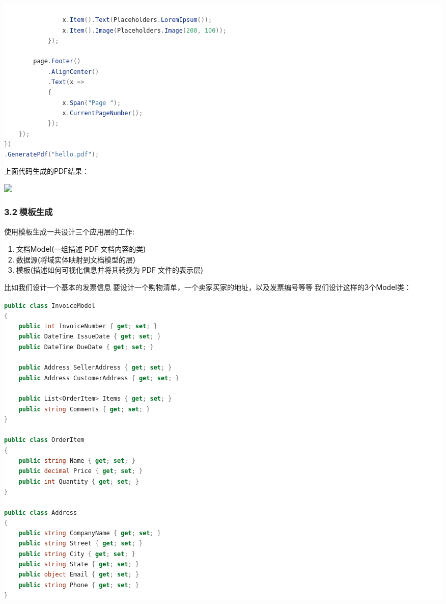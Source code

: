 ```C#
                
                x.Item().Text(Placeholders.LoremIpsum());
                x.Item().Image(Placeholders.Image(200, 100));
            });
        
        page.Footer()
            .AlignCenter()
            .Text(x =>
            {
                x.Span("Page ");
                x.CurrentPageNumber();
            });
    });
})
.GeneratePdf("hello.pdf");
```

上面代码生成的PDF结果：

![](https://img1.dotnet9.com/2022/04/3003.png)

### 3.2 模板生成

使用模板生成一共设计三个应用层的工作:

1. 文档Model(一组描述 PDF 文档内容的类)
2. 数据源(将域实体映射到文档模型的层)
3. 模板(描述如何可视化信息并将其转换为 PDF 文件的表示层)

比如我们设计一个基本的发票信息 要设计一个购物清单，一个卖家买家的地址，以及发票编号等等 我们设计这样的3个Model类：

```C#
public class InvoiceModel
{
    public int InvoiceNumber { get; set; }
    public DateTime IssueDate { get; set; }
    public DateTime DueDate { get; set; }

    public Address SellerAddress { get; set; }
    public Address CustomerAddress { get; set; }

    public List<OrderItem> Items { get; set; }
    public string Comments { get; set; }
}

public class OrderItem
{
    public string Name { get; set; }
    public decimal Price { get; set; }
    public int Quantity { get; set; }
}

public class Address
{
    public string CompanyName { get; set; }
    public string Street { get; set; }
    public string City { get; set; }
    public string State { get; set; }
    public object Email { get; set; }
    public string Phone { get; set; }
}
```
